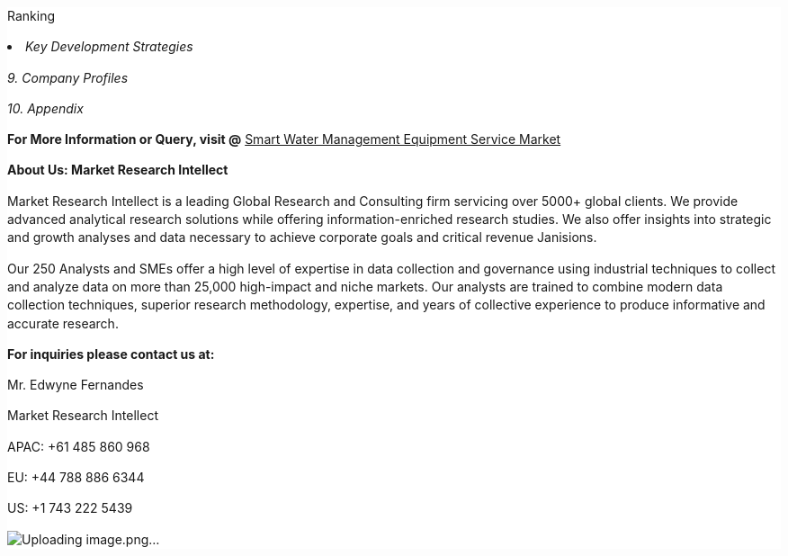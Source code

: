 Ranking</span></em></li><li><em><span class="">Key Development Strategies</span></em></li></ul><p><em><span class="font-[700]">9. Company Profiles</span></em></p><p><em><span class="font-[700]">10. Appendix</span></em></p><p><span class="font-[700]"><strong>For More Information or Query, visit&nbsp;@</strong>&nbsp;</span><span class="font-[700]"><a href="https://www.marketresearchintellect.com/product/global-smart-water-management-equipment-service-market-size-forecast/?utm_source=Linkedin&utm_medium=848" target="_blank" data-tracking-control-name="article-ssr-frontend-pulse_little-text-block" data-tracking-will-navigate="" data-test-link="">Smart Water Management Equipment Service Market</a></span></p><p><strong><span class="font-[700]">About Us: Market Research Intellect</span></strong></p><p><span class="">Market Research Intellect is a leading Global Research and Consulting firm servicing over 5000+ global clients. We provide advanced analytical research solutions while offering information-enriched research studies.&nbsp;</span>We also offer insights into strategic and growth analyses and data necessary to achieve corporate goals and critical revenue Janisions.</p><p><span class="">Our 250 Analysts and SMEs offer a high level of expertise in data collection and governance using industrial techniques to collect and analyze data on more than 25,000 high-impact and niche markets. Our analysts are trained to combine modern data collection techniques, superior research methodology, expertise, and years of collective experience to produce informative and accurate research.</span></p><p><strong>For inquiries please contact us at:</strong></p><p>Mr. Edwyne Fernandes</p><p>Market Research Intellect</p><p>APAC: +61 485 860 968</p><p>EU: +44 788 886 6344</p><p>US: +1 743 222 5439</p>
![Uploading image.png…]()
